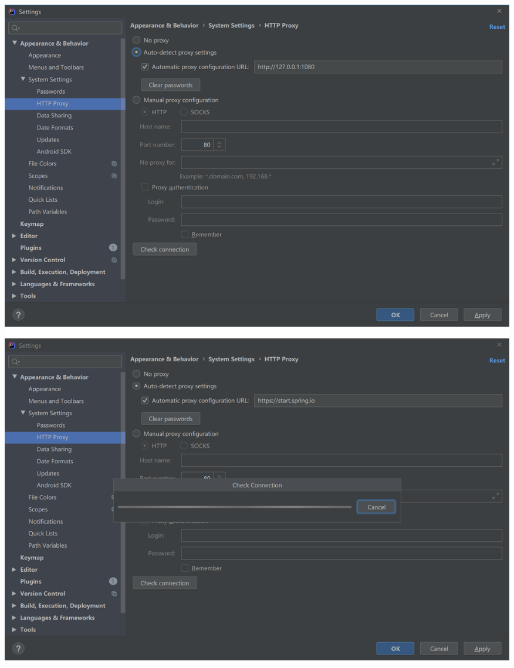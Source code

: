 ![image-20200306143244519](assets/image-20200306143244519.png)





![image-20200306143309891](assets/image-20200306143309891.png)
